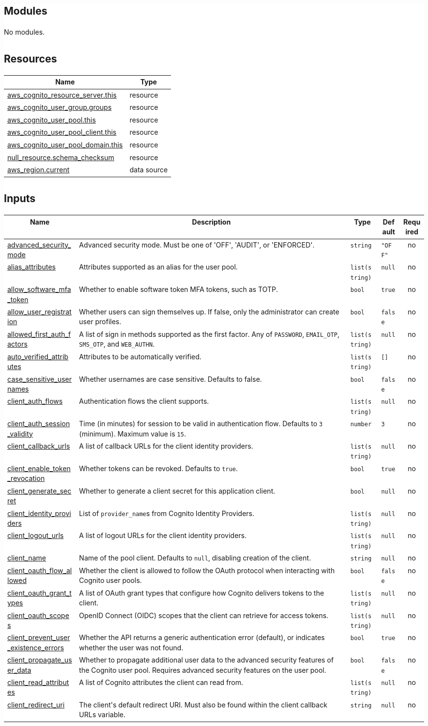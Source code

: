 ## Modules

No modules.

## Resources

| Name | Type |
|------|------|
| [aws_cognito_resource_server.this](https://registry.terraform.io/providers/hashicorp/aws/latest/docs/resources/cognito_resource_server) | resource |
| [aws_cognito_user_group.groups](https://registry.terraform.io/providers/hashicorp/aws/latest/docs/resources/cognito_user_group) | resource |
| [aws_cognito_user_pool.this](https://registry.terraform.io/providers/hashicorp/aws/latest/docs/resources/cognito_user_pool) | resource |
| [aws_cognito_user_pool_client.this](https://registry.terraform.io/providers/hashicorp/aws/latest/docs/resources/cognito_user_pool_client) | resource |
| [aws_cognito_user_pool_domain.this](https://registry.terraform.io/providers/hashicorp/aws/latest/docs/resources/cognito_user_pool_domain) | resource |
| [null_resource.schema_checksum](https://registry.terraform.io/providers/hashicorp/null/latest/docs/resources/resource) | resource |
| [aws_region.current](https://registry.terraform.io/providers/hashicorp/aws/latest/docs/data-sources/region) | data source |

## Inputs

| Name | Description | Type | Default | Required |
|------|-------------|------|---------|:--------:|
| <a name="input_advanced_security_mode"></a> [advanced\_security\_mode](#input\_advanced\_security\_mode) | Advanced security mode. Must be one of 'OFF', 'AUDIT', or 'ENFORCED'. | `string` | `"OFF"` | no |
| <a name="input_alias_attributes"></a> [alias\_attributes](#input\_alias\_attributes) | Attributes supported as an alias for the user pool. | `list(string)` | `null` | no |
| <a name="input_allow_software_mfa_token"></a> [allow\_software\_mfa\_token](#input\_allow\_software\_mfa\_token) | Whether to enable software token MFA tokens, such as TOTP. | `bool` | `true` | no |
| <a name="input_allow_user_registration"></a> [allow\_user\_registration](#input\_allow\_user\_registration) | Whether users can sign themselves up. If false, only the administrator can create user profiles. | `bool` | `false` | no |
| <a name="input_allowed_first_auth_factors"></a> [allowed\_first\_auth\_factors](#input\_allowed\_first\_auth\_factors) | A list of sign in methods supported as the first factor. Any of `PASSWORD`, `EMAIL_OTP`, `SMS_OTP`, and `WEB_AUTHN`. | `list(string)` | `null` | no |
| <a name="input_auto_verified_attributes"></a> [auto\_verified\_attributes](#input\_auto\_verified\_attributes) | Attributes to be automatically verified. | `list(string)` | `[]` | no |
| <a name="input_case_sensitive_usernames"></a> [case\_sensitive\_usernames](#input\_case\_sensitive\_usernames) | Whether usernames are case sensitive. Defaults to false. | `bool` | `false` | no |
| <a name="input_client_auth_flows"></a> [client\_auth\_flows](#input\_client\_auth\_flows) | Authentication flows the client supports. | `list(string)` | `null` | no |
| <a name="input_client_auth_session_validity"></a> [client\_auth\_session\_validity](#input\_client\_auth\_session\_validity) | Time (in minutes) for session to be valid in authentication flow. Defaults to `3` (minimum). Maximum value is `15`. | `number` | `3` | no |
| <a name="input_client_callback_urls"></a> [client\_callback\_urls](#input\_client\_callback\_urls) | A list of callback URLs for the client identity providers. | `list(string)` | `null` | no |
| <a name="input_client_enable_token_revocation"></a> [client\_enable\_token\_revocation](#input\_client\_enable\_token\_revocation) | Whether tokens can be revoked. Defaults to `true`. | `bool` | `true` | no |
| <a name="input_client_generate_secret"></a> [client\_generate\_secret](#input\_client\_generate\_secret) | Whether to generate a client secret for this application client. | `bool` | `null` | no |
| <a name="input_client_identity_providers"></a> [client\_identity\_providers](#input\_client\_identity\_providers) | List of `provider_name`s from Cognito Identity Providers. | `list(string)` | `null` | no |
| <a name="input_client_logout_urls"></a> [client\_logout\_urls](#input\_client\_logout\_urls) | A list of logout URLs for the client identity providers. | `list(string)` | `null` | no |
| <a name="input_client_name"></a> [client\_name](#input\_client\_name) | Name of the pool client. Defaults to `null`, disabling creation of the client. | `string` | `null` | no |
| <a name="input_client_oauth_flow_allowed"></a> [client\_oauth\_flow\_allowed](#input\_client\_oauth\_flow\_allowed) | Whether the client is allowed to follow the OAuth protocol when interacting with Cognito user pools. | `bool` | `false` | no |
| <a name="input_client_oauth_grant_types"></a> [client\_oauth\_grant\_types](#input\_client\_oauth\_grant\_types) | A list of OAuth grant types that configure how Cognito delivers tokens to the client. | `list(string)` | `null` | no |
| <a name="input_client_oauth_scopes"></a> [client\_oauth\_scopes](#input\_client\_oauth\_scopes) | OpenID Connect (OIDC) scopes that the client can retrieve for access tokens. | `list(string)` | `null` | no |
| <a name="input_client_prevent_user_existence_errors"></a> [client\_prevent\_user\_existence\_errors](#input\_client\_prevent\_user\_existence\_errors) | Whether the API returns a generic authentication error (default), or indicates whether the user was not found. | `bool` | `true` | no |
| <a name="input_client_propagate_user_data"></a> [client\_propagate\_user\_data](#input\_client\_propagate\_user\_data) | Whether to propagate additional user data to the advanced security features of the Cognito user pool. Requires advanced security features on the user pool. | `bool` | `false` | no |
| <a name="input_client_read_attributes"></a> [client\_read\_attributes](#input\_client\_read\_attributes) | A list of Cognito attributes the client can read from. | `list(string)` | `null` | no |
| <a name="input_client_redirect_uri"></a> [client\_redirect\_uri](#input\_client\_redirect\_uri) | The client's default redirect URI. Must also be found within the client callback URLs variable. | `string` | `null` | no |